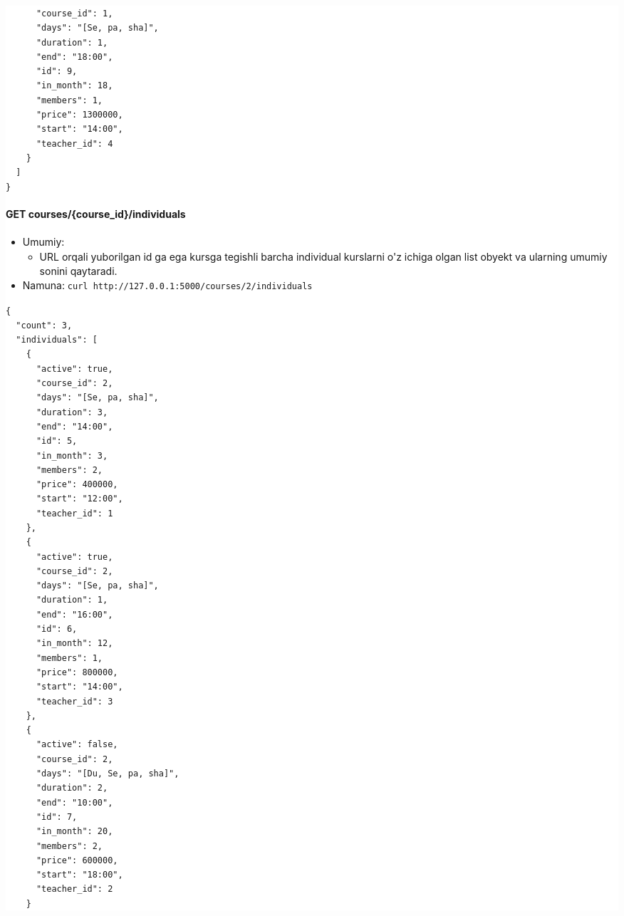```
      "course_id": 1,
      "days": "[Se, pa, sha]",
      "duration": 1,
      "end": "18:00",
      "id": 9,
      "in_month": 18,
      "members": 1,
      "price": 1300000,
      "start": "14:00",
      "teacher_id": 4
    }
  ]
}
```


#### GET courses/{course_id}/individuals
- Umumiy:
    - URL orqali yuborilgan id ga ega kursga tegishli barcha individual kurslarni o'z ichiga olgan list obyekt va ularning umumiy sonini qaytaradi.
- Namuna: `curl http://127.0.0.1:5000/courses/2/individuals`
```
{
  "count": 3,
  "individuals": [
    {
      "active": true,
      "course_id": 2,
      "days": "[Se, pa, sha]",
      "duration": 3,
      "end": "14:00",
      "id": 5,
      "in_month": 3,
      "members": 2,
      "price": 400000,
      "start": "12:00",
      "teacher_id": 1
    },
    {
      "active": true,
      "course_id": 2,
      "days": "[Se, pa, sha]",
      "duration": 1,
      "end": "16:00",
      "id": 6,
      "in_month": 12,
      "members": 1,
      "price": 800000,
      "start": "14:00",
      "teacher_id": 3
    },
    {
      "active": false,
      "course_id": 2,
      "days": "[Du, Se, pa, sha]",
      "duration": 2,
      "end": "10:00",
      "id": 7,
      "in_month": 20,
      "members": 2,
      "price": 600000,
      "start": "18:00",
      "teacher_id": 2
    }
```